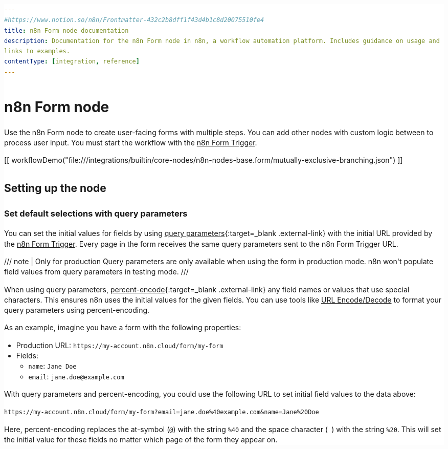 ```yaml
---
#https://www.notion.so/n8n/Frontmatter-432c2b8dff1f43d4b1c8d20075510fe4
title: n8n Form node documentation
description: Documentation for the n8n Form node in n8n, a workflow automation platform. Includes guidance on usage and links to examples.
contentType: [integration, reference]
---
```


# n8n Form node

Use the n8n Form node to create user-facing forms with multiple steps. You can add other nodes with custom logic between to process user input. You must start the workflow with the [n8n Form Trigger](/integrations/builtin/core-nodes/n8n-nodes-base.formtrigger.md).

[[ workflowDemo("file:///integrations/builtin/core-nodes/n8n-nodes-base.form/mutually-exclusive-branching.json") ]]

## Setting up the node

### Set default selections with query parameters

You can set the initial values for fields by using [query parameters](https://en.wikipedia.org/wiki/Query_string#Web_forms){:target=_blank .external-link} with the initial URL provided by the [n8n Form Trigger](/integrations/builtin/core-nodes/n8n-nodes-base.formtrigger.md). Every page in the form receives the same query parameters sent to the n8n Form Trigger URL.

/// note | Only for production
Query parameters are only available when using the form in production mode. n8n won't populate field values from query parameters in testing mode.
///


When using query parameters, [percent-encode](https://en.wikipedia.org/wiki/Percent-encoding){:target=_blank .external-link} any field names or values that use special characters. This ensures n8n uses the initial values for the given fields. You can use tools like [URL Encode/Decode](https://www.url-encode-decode.com/) to format your query parameters using percent-encoding.

As an example, imagine you have a form with the following properties:

* Production URL: `https://my-account.n8n.cloud/form/my-form`
* Fields:
	* `name`: `Jane Doe`
	* `email`: `jane.doe@example.com`

With query parameters and percent-encoding, you could use the following URL to set initial field values to the data above:

```
https://my-account.n8n.cloud/form/my-form?email=jane.doe%40example.com&name=Jane%20Doe
```

Here, percent-encoding replaces the at-symbol (`@`) with the string `%40` and the space character (` `) with the string `%20`. This will set the initial value for these fields no matter which page of the form they appear on.
